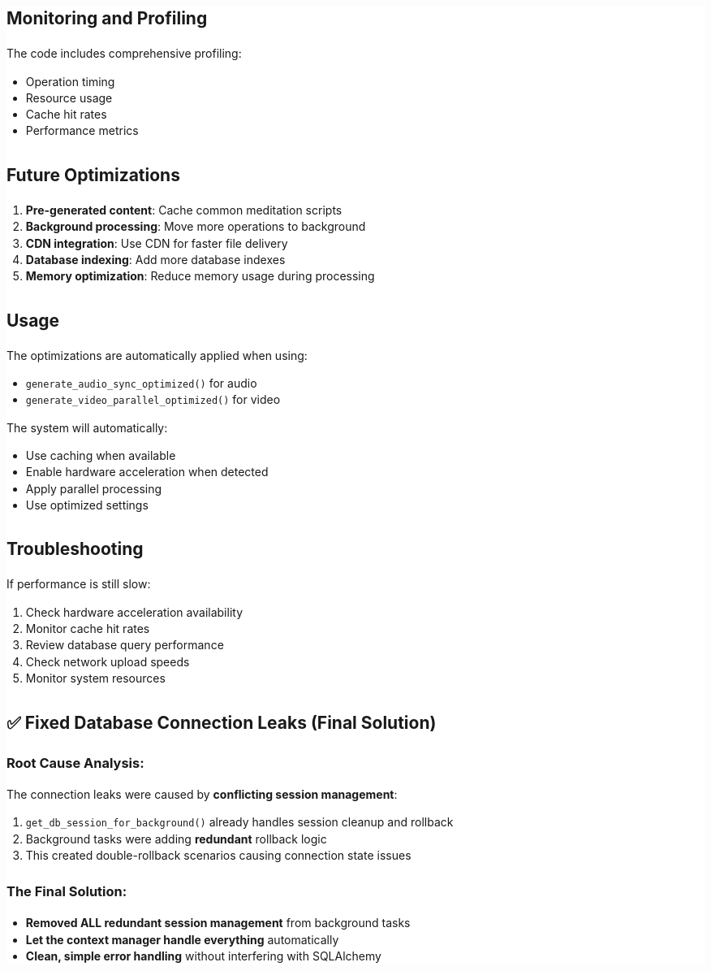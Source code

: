 ## Monitoring and Profiling

The code includes comprehensive profiling:
- Operation timing
- Resource usage
- Cache hit rates
- Performance metrics

## Future Optimizations

1. **Pre-generated content**: Cache common meditation scripts
2. **Background processing**: Move more operations to background
3. **CDN integration**: Use CDN for faster file delivery
4. **Database indexing**: Add more database indexes
5. **Memory optimization**: Reduce memory usage during processing

## Usage

The optimizations are automatically applied when using:
- `generate_audio_sync_optimized()` for audio
- `generate_video_parallel_optimized()` for video

The system will automatically:
- Use caching when available
- Enable hardware acceleration when detected
- Apply parallel processing
- Use optimized settings

## Troubleshooting

If performance is still slow:
1. Check hardware acceleration availability
2. Monitor cache hit rates
3. Review database query performance
4. Check network upload speeds
5. Monitor system resources 

## ✅ **Fixed Database Connection Leaks (Final Solution)**

### **Root Cause Analysis:**
The connection leaks were caused by **conflicting session management**:
1. `get_db_session_for_background()` already handles session cleanup and rollback
2. Background tasks were adding **redundant** rollback logic
3. This created double-rollback scenarios causing connection state issues

### **The Final Solution:**
- **Removed ALL redundant session management** from background tasks
- **Let the context manager handle everything** automatically
- **Clean, simple error handling** without interfering with SQLAlchemy
